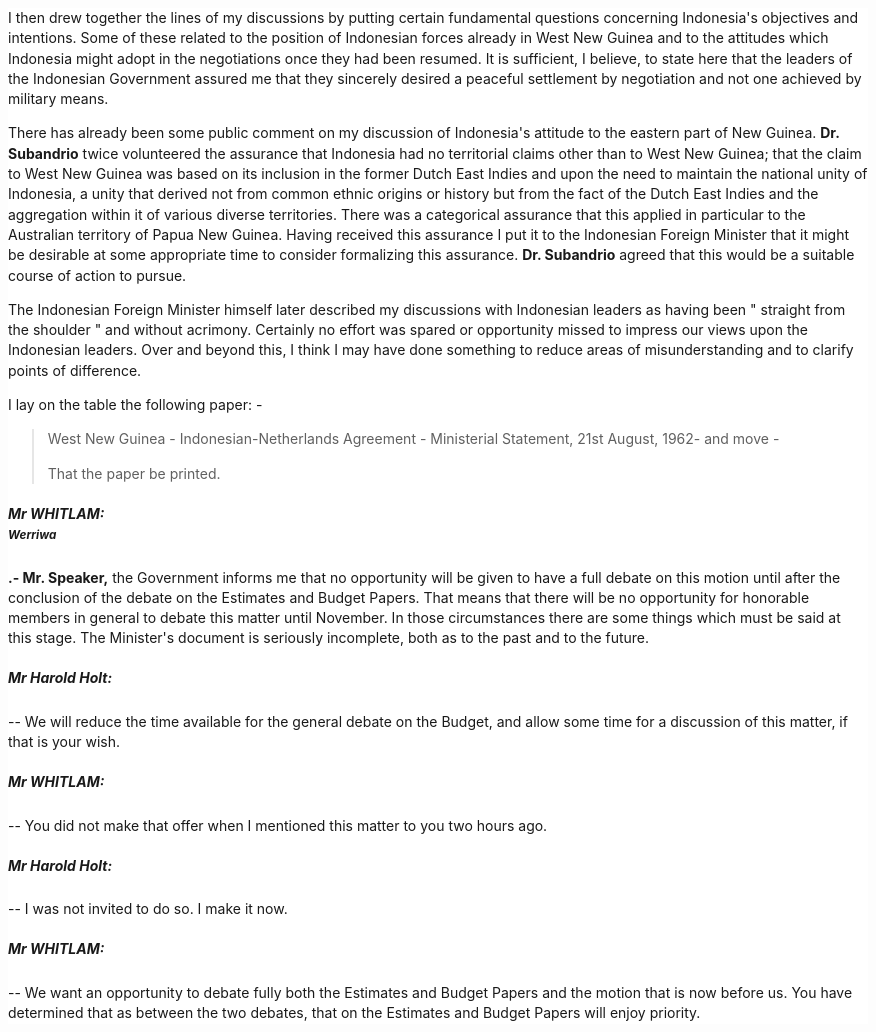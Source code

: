 I then drew together the lines of my discussions by putting certain fundamental questions concerning Indonesia's objectives and intentions. Some of these related to the position of Indonesian forces already in West New Guinea and to the attitudes which Indonesia might adopt in the negotiations once they had been resumed. It is sufficient, I believe, to state here that the leaders of the Indonesian Government assured me that they sincerely desired a peaceful settlement by negotiation and not one achieved by military means. 

There has already been some public comment on my discussion of Indonesia's attitude to the eastern part of New Guinea.  **Dr. Subandrio**  twice volunteered the assurance that Indonesia had no territorial claims other than to West New Guinea; that the claim to West New Guinea was based on its inclusion in the former Dutch East Indies and upon the need to maintain the national unity of Indonesia, a unity that derived not from common ethnic origins or history but from the fact of the Dutch East Indies and the aggregation within it of various diverse territories. There was a categorical assurance that this applied in particular to the Australian territory of Papua New Guinea. Having received this assurance I put it to the Indonesian Foreign Minister that it might be desirable at some appropriate time to consider formalizing this assurance.  **Dr. Subandrio**  agreed that this would be a suitable course of action to pursue. 

The Indonesian Foreign Minister himself later described my discussions with Indonesian leaders as  having been " straight from the shoulder " and without acrimony. Certainly no effort was spared or opportunity missed to impress our views upon the Indonesian leaders. Over and beyond this, I think I may have done something to reduce areas of misunderstanding and to clarify points of difference. 

I lay on the table the following paper: - 

  >West New Guinea - Indonesian-Netherlands Agreement - Ministerial Statement, 21st August, 1962-  and move - 
  >
  >That the paper be printed. 

##### Mr WHITLAM:<br><small class="text-muted">Werriwa</small>


 **.- Mr. Speaker,** the Government informs me that no opportunity will be given to have a full debate on this motion until after the conclusion of the debate on the Estimates and Budget Papers. That means that there will be no opportunity for honorable members in general to debate this matter until November. In those circumstances there are some things which must be said at this stage. The Minister's document is seriously incomplete, both as to the past and to the future. 

##### Mr Harold Holt:

--  We will reduce the time available for the general debate on the Budget, and allow some time for a discussion of this matter, if that is your wish. 

##### Mr WHITLAM:

-- You did not make that offer when I mentioned this matter to you two hours ago. 

##### Mr Harold Holt:

--  I was not invited to do so. I make it now. 

##### Mr WHITLAM:

-- We want an opportunity to debate fully both the Estimates and Budget Papers and the motion that is now before us. You have determined that as between the two debates, that on the Estimates and Budget Papers will enjoy priority. 
